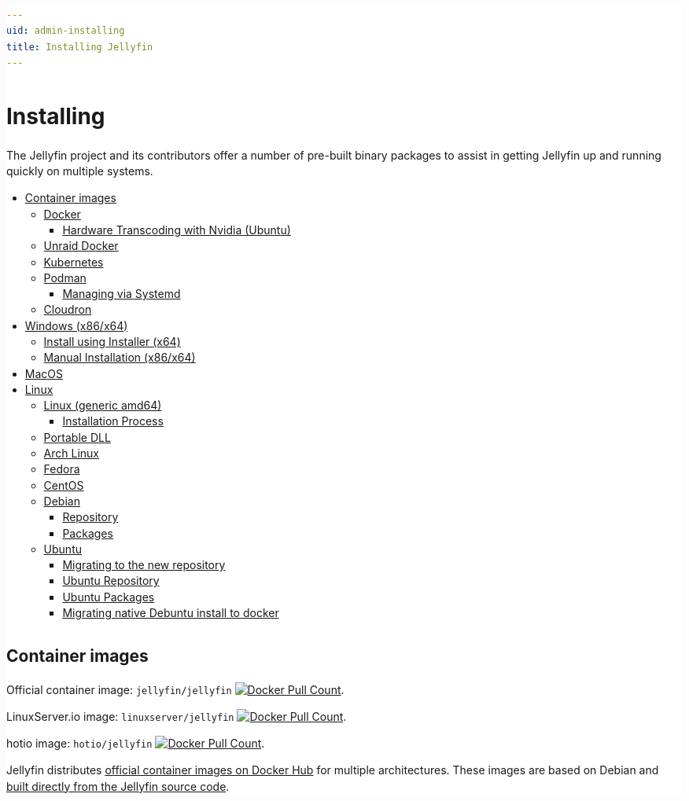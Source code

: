 ```yaml
---
uid: admin-installing
title: Installing Jellyfin
---
```



# Installing 

The Jellyfin project and its contributors offer a number of pre-built binary packages to assist in getting Jellyfin up and running quickly on multiple systems.

- [Container images](#container-images)
  - [Docker](#docker)
    - [Hardware Transcoding with Nvidia (Ubuntu)](#hardware-transcoding-with-nvidia-ubuntu)
  - [Unraid Docker](#unraid-docker)
  - [Kubernetes](#kubernetes)
  - [Podman](#podman)
    - [Managing via Systemd](#managing-via-systemd)
  - [Cloudron](#cloudron)
- [Windows (x86/x64)](#windows-x86x64)
  - [Install using Installer (x64)](#install-using-installer-x64)
  - [Manual Installation (x86/x64)](#manual-installation-x86x64)
- [MacOS](#macos)
- [Linux](#linux)
  - [Linux (generic amd64)](#linux-generic-amd64)
    - [Installation Process](#installation-process)
  - [Portable DLL](#portable-dll)
  - [Arch Linux](#arch-linux)
  - [Fedora](#fedora)
  - [CentOS](#centos)
  - [Debian](#debian)
    - [Repository](#repository)
    - [Packages](#packages)
  - [Ubuntu](#ubuntu)
    - [Migrating to the new repository](#migrating-to-the-new-repository)
    - [Ubuntu Repository](#ubuntu-repository)
    - [Ubuntu Packages](#ubuntu-packages)
    - [Migrating native Debuntu install to docker](#migrating-native-debuntu-install-to-docker)

## Container images

Official container image: `jellyfin/jellyfin` <a href="https://hub.docker.com/r/jellyfin/jellyfin"><img alt="Docker Pull Count" src="https://img.shields.io/docker/pulls/jellyfin/jellyfin.svg"></a>.

LinuxServer.io image: `linuxserver/jellyfin` <a href="https://hub.docker.com/r/linuxserver/jellyfin"><img alt="Docker Pull Count" src="https://img.shields.io/docker/pulls/linuxserver/jellyfin.svg"></a>.

hotio image: `hotio/jellyfin` <a href="https://hub.docker.com/r/hotio/jellyfin"><img alt="Docker Pull Count" src="https://img.shields.io/docker/pulls/hotio/jellyfin.svg"></a>.

Jellyfin distributes [official container images on Docker Hub](https://hub.docker.com/r/jellyfin/jellyfin/) for multiple architectures. These images are based on Debian and [built directly from the Jellyfin source code](https://github.com/jellyfin/jellyfin/blob/master/Dockerfile).
